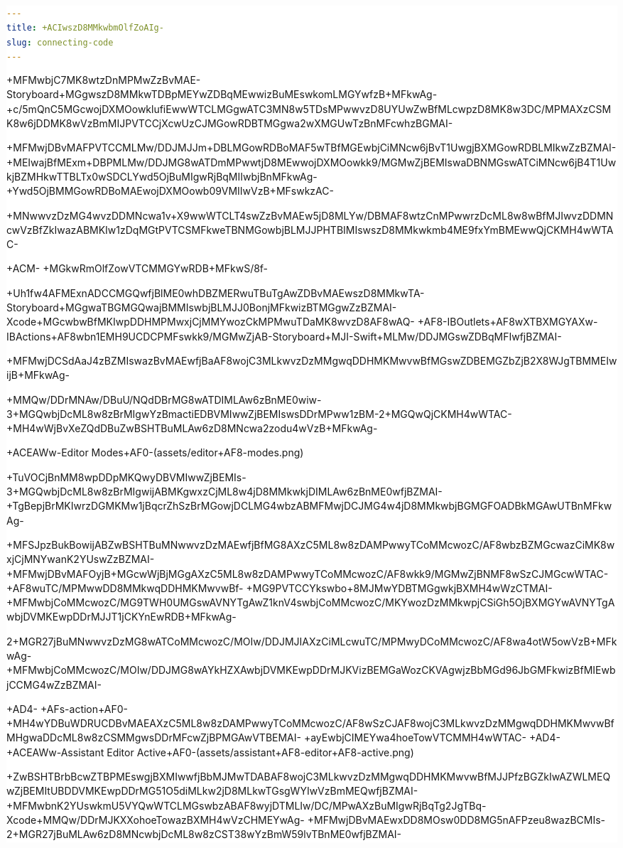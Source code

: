 ```yaml
---
title: +ACIwszD8MMkwbmOlfZoAIg-
slug: connecting-code
---
```


+MFMwbjC7MK8wtzDnMPMwZzBvMAE-Storyboard+MGgwszD8MMkwTDBpMEYwZDBqMEwwizBuMEswkomLMGYwfzB+MFkwAg- +c/5mQnC5MGcwojDXMOowklufiEwwWTCLMGgwATC3MN8w5TDsMPwwvzD8UYUwZwBfMLcwpzD8MK8w3DC/MPMAXzCSMK8w6jDDMK8wVzBmMIJPVTCCjXcwUzCJMGowRDBTMGgwa2wXMGUwTzBnMFcwhzBGMAI-

+MFMwjDBvMAFPVTCCMLMw/DDJMJJm+DBLMGowRDBoMAF5wTBfMGEwbjCiMNcw6jBvT1UwgjBXMGowRDBLMIkwZzBZMAI- +MEIwajBfMExm+DBPMLMw/DDJMG8wATDmMPwwtjD8MEwwojDXMOowkk9/MGMwZjBEMIswaDBNMGswATCiMNcw6jB4T1UwkjBZMHkwTTBLTx0wSDCLYwd5OjBuMIgwRjBqMIIwbjBnMFkwAg- +Ywd5OjBMMGowRDBoMAEwojDXMOowb09VMIIwVzB+MFswkzAC-

+MNwwvzDzMG4wvzDDMNcwa1v+X9wwWTCLT4swZzBvMAEw5jD8MLYw/DBMAF8wtzCnMPwwrzDcML8w8wBfMJIwvzDDMNcwVzBfZkIwazABMKIw1zDqMGtPVTCSMFkweTBNMGowbjBLMJJPHTBIMIswszD8MMkwkmb4ME9fxYmBMEwwQjCKMH4wWTAC-

+ACM- +MGkwRmOlfZowVTCMMGYwRDB+MFkwS/8f-

+Uh1fw4AFMExnADCCMGQwfjBlME0whDBZMERwuTBuTgAwZDBvMAEwszD8MMkwTA-Storyboard+MGgwaTBGMGQwajBMMIswbjBLMJJ0BonjMFkwizBTMGgwZzBZMAI- Xcode+MGcwbwBfMKIwpDDHMPMwxjCjMMYwozCkMPMwuTDaMK8wvzD8AF8wAQ- +AF8-IBOutlets+AF8wXTBXMGYAXw-IBActions+AF8wbn1EMH9UCDCPMFswkk9/MGMwZjAB-Storyboard+MJI-Swift+MLMw/DDJMGswZDBqMFIwfjBZMAI-

+MFMwjDCSdAaJ4zBZMIswazBvMAEwfjBaAF8wojC3MLkwvzDzMMgwqDDHMKMwvwBfMGswZDBEMGZbZjB2X8WJgTBMMEIwijB+MFkwAg-

+MMQw/DDrMNAw/DBuU/NQdDBrMG8wATDIMLAw6zBnME0wiw-3+MGQwbjDcML8w8zBrMIgwYzBmactiEDBVMIwwZjBEMIswsDDrMPww1zBM-2+MGQwQjCKMH4wWTAC- +MH4wWjBvXeZQdDBuZwBSHTBuMLAw6zD8MNcwa2zodu4wVzB+MFkwAg-

+ACEAWw-Editor Modes+AF0-(assets/editor+AF8-modes.png)

+TuVOCjBnMM8wpDDpMKQwyDBVMIwwZjBEMIs-3+MGQwbjDcML8w8zBrMIgwijABMKgwxzCjML8w4jD8MMkwkjDIMLAw6zBnME0wfjBZMAI- +TgBepjBrMKIwrzDGMKMw1jBqcrZhSzBrMGowjDCLMG4wbzABMFMwjDCJMG4w4jD8MMkwbjBGMGFOADBkMGAwUTBnMFkwAg-

+MFSJpzBukBowijABZwBSHTBuMNwwvzDzMAEwfjBfMG8AXzC5ML8w8zDAMPwwyTCoMMcwozC/AF8wbzBZMGcwazCiMK8wxjCjMNYwanK2YUswZzBZMAI- +MFMwjDBvMAFOyjB+MGcwWjBjMGgAXzC5ML8w8zDAMPwwyTCoMMcwozC/AF8wkk9/MGMwZjBNMF8wSzCJMGcwWTAC- +AF8wuTC/MPMwwDD8MMkwqDDHMKMwvwBf- +MG9PVTCCYkswbo+8MJMwYDBTMGgwkjBXMH4wWzCTMAI- +MFMwbjCoMMcwozC/MG9TWH0UMGswAVNYTgAwZ1knV4swbjCoMMcwozC/MKYwozDzMMkwpjCSiGh5OjBXMGYwAVNYTgAwbjDVMKEwpDDrMJJT1jCKYnEwRDB+MFkwAg-

2+MGR27jBuMNwwvzDzMG8wATCoMMcwozC/MOIw/DDJMJIAXzCiMLcwuTC/MPMwyDCoMMcwozC/AF8wa4otW5owVzB+MFkwAg- +MFMwbjCoMMcwozC/MOIw/DDJMG8wAYkHZXAwbjDVMKEwpDDrMJKVizBEMGaWozCKVAgwjzBbMGd96JbGMFkwizBfMIEwbjCCMG4wZzBZMAI-

+AD4- +AFs-action+AF0-
+MH4wYDBuWDRUCDBvMAEAXzC5ML8w8zDAMPwwyTCoMMcwozC/AF8wSzCJAF8wojC3MLkwvzDzMMgwqDDHMKMwvwBfMHgwaDDcML8w8zCSMMgwsDDrMFcwZjBPMGAwVTBEMAI- +ayEwbjCIMEYwa4hoeTowVTCMMH4wWTAC-
+AD4-
+ACEAWw-Assistant Editor Active+AF0-(assets/assistant+AF8-editor+AF8-active.png)

+ZwBSHTBrbBcwZTBPMEswgjBXMIwwfjBbMJMwTDABAF8wojC3MLkwvzDzMMgwqDDHMKMwvwBfMJJPfzBGZkIwAZWLMEQwZjBEMItUBDDVMKEwpDDrMG51O5diMLkw2jD8MLkwTGsgWYIwVzBmMEQwfjBZMAI- +MFMwbnK2YUswkmU5VYQwWTCLMGswbzABAF8wyjDTMLIw/DC/MPwAXzBuMIgwRjBqTg2JgTBq-Xcode+MMQw/DDrMJKXXohoeTowazBXMH4wVzCHMEYwAg- +MFMwjDBvMAEwxDD8MOsw0DD8MG5nAFPzeu8wazBCMIs-2+MGR27jBuMLAw6zD8MNcwbjDcML8w8zCST38wYzBmW59lvTBnME0wfjBZMAI-
